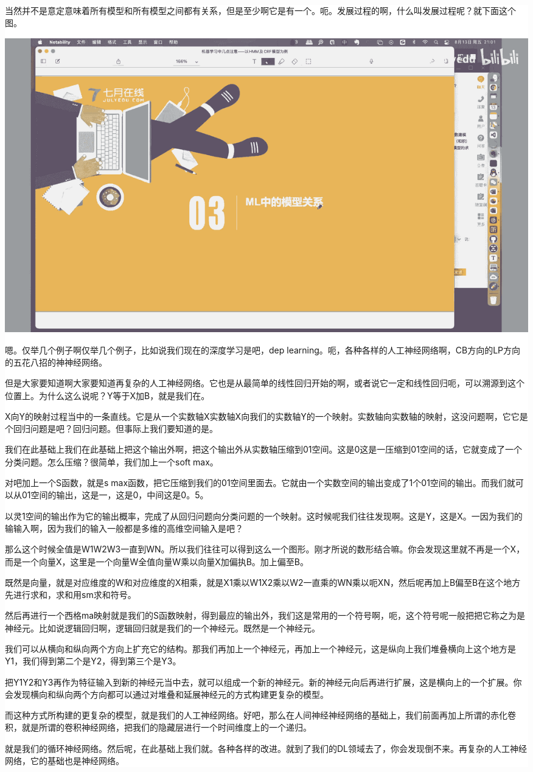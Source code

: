 当然并不是意定意味着所有模型和所有模型之间都有关系，但是至少啊它是有一个。呃。发展过程的啊，什么叫发展过程呢？就下面这个图。



![](img/18dc6ee3a53312949095d49afcb1e8a7_17.png)

嗯。仅举几个例子啊仅举几个例子，比如说我们现在的深度学习是吧，dep learning。呃，各种各样的人工神经网络啊，CB方向的LP方向的五花八招的神神经网络。

但是大家要知道啊大家要知道再复杂的人工神经网络。它也是从最简单的线性回归开始的啊，或者说它一定和线性回归呃，可以溯源到这个位置上。为什么这么说呢？Y等于X加B，就是我们在。

X向Y的映射过程当中的一条直线。它是从一个实数轴X实数轴X向我们的实数轴Y的一个映射。实数轴向实数轴的映射，这没问题啊，它它是个回归问题是吧？回归问题。但事际上我们要知道的是。

我们在此基础上我们在此基础上把这个输出外啊，把这个输出外从实数轴压缩到01空间。这是0这是一压缩到01空间的话，它就变成了一个分类问题。怎么压缩？很简单，我们加上一个soft max。

对吧加上一个S函数，就是s max函数，把它压缩到我们的01空间里面去。它就由一个实数空间的输出变成了1个01空间的输出。而我们就可以从01空间的输出，这是一，这是0，中间这是0。5。

以灵1空间的输出作为它的输出概率，完成了从回归问题向分类问题的一个映射。这时候呢我们往往发现啊。这是Y，这是X。一因为我们的输输入啊，因为我们的输入一般都是多维的高维空间输入是吧？

那么这个时候全值是W1W2W3一直到WN。所以我们往往可以得到这么一个图形。刚才所说的数形结合嘛。你会发现这里就不再是一个X，而是一个向量X，这里是一个向量W全值向量W乘以向量X加偏执B。加上偏至B。

既然是向量，就是对应维度的W和对应维度的X相乘，就是X1乘以W1X2乘以W2一直乘的WN乘以呃XN，然后呢再加上B偏至B在这个地方先进行求和，求和用sm求和符号。

然后再进行一个西格ma映射就是我们的S函数映射，得到最应的输出外，我们这是常用的一个符号啊，呃，这个符号呢一般把把它称之为是神经元。比如说逻辑回归啊，逻辑回归就是我们的一个神经元。既然是一个神经元。

我们可以从横向和纵向两个方向上扩充它的结构。那我们再加上一个神经元，再加上一个神经元，这是纵向上我们堆叠横向上这个地方是Y1，我们得到第二个是Y2，得到第三个是Y3。

把Y1Y2和Y3再作为特征输入到新的神经元当中去，就可以组成一个新的神经元。新的神经元向后再进行扩展，这是横向上的一个扩展。你会发现横向和纵向两个方向都可以通过对堆叠和延展神经元的方式构建更复杂的模型。

而这种方式所构建的更复杂的模型，就是我们的人工神经网络。好吧，那么在人间神经神经网络的基础上，我们前面再加上所谓的赤化卷积，就是所谓的卷积神经网络，把我们的隐藏层进行一个时间维度上的一个递归。

就是我们的循环神经网络。然后呢，在此基础上我们就。各种各样的改进。就到了我们的DL领域去了，你会发现倒不来。再复杂的人工神经网络，它的基础也是神经网络。
